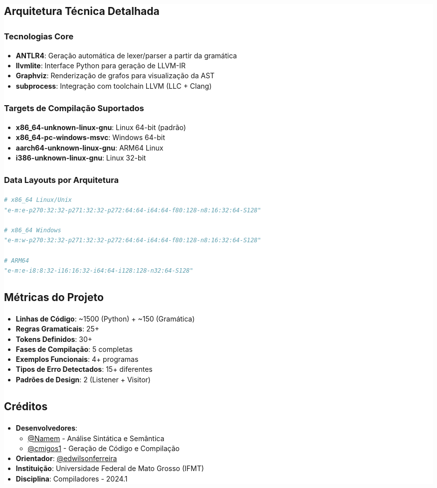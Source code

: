 ## Arquitetura Técnica Detalhada

### Tecnologias Core
- **ANTLR4**: Geração automática de lexer/parser a partir da gramática
- **llvmlite**: Interface Python para geração de LLVM-IR
- **Graphviz**: Renderização de grafos para visualização da AST
- **subprocess**: Integração com toolchain LLVM (LLC + Clang)

### Targets de Compilação Suportados
- **x86_64-unknown-linux-gnu**: Linux 64-bit (padrão)
- **x86_64-pc-windows-msvc**: Windows 64-bit
- **aarch64-unknown-linux-gnu**: ARM64 Linux
- **i386-unknown-linux-gnu**: Linux 32-bit

### Data Layouts por Arquitetura
```python
# x86_64 Linux/Unix
"e-m:e-p270:32:32-p271:32:32-p272:64:64-i64:64-f80:128-n8:16:32:64-S128"

# x86_64 Windows
"e-m:w-p270:32:32-p271:32:32-p272:64:64-i64:64-f80:128-n8:16:32:64-S128"

# ARM64
"e-m:e-i8:8:32-i16:16:32-i64:64-i128:128-n32:64-S128"
```

## Métricas do Projeto

- **Linhas de Código**: ~1500 (Python) + ~150 (Gramática)
- **Regras Gramaticais**: 25+ 
- **Tokens Definidos**: 30+
- **Fases de Compilação**: 5 completas
- **Exemplos Funcionais**: 4+ programas
- **Tipos de Erro Detectados**: 15+ diferentes
- **Padrões de Design**: 2 (Listener + Visitor)

## Créditos

- **Desenvolvedores**: 
  - [@Namem](https://github.com/Namem) - Análise Sintática e Semântica
  - [@cmigos1](https://github.com/cmigos1) - Geração de Código e Compilação
- **Orientador**: [@edwilsonferreira](https://github.com/edwilsonferreira)
- **Instituição**: Universidade Federal de Mato Grosso (IFMT)
- **Disciplina**: Compiladores - 2024.1
